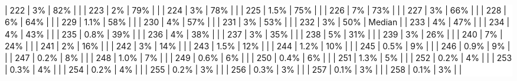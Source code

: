 | 222 | 3% | 82% |  |
| 223 | 2% | 79% |  |
| 224 | 3% | 78% |  |
| 225 | 1.5% | 75% |  |
| 226 | 7% | 73% |  |
| 227 | 3% | 66% |  |
| 228 | 6% | 64% |  |
| 229 | 1.1% | 58% |  |
| 230 | 4% | 57% |  |
| 231 | 3% | 53% |  |
| 232 | 3% | 50% | Median |
| 233 | 4% | 47% |  |
| 234 | 4% | 43% |  |
| 235 | 0.8% | 39% |  |
| 236 | 4% | 38% |  |
| 237 | 3% | 35% |  |
| 238 | 5% | 31% |  |
| 239 | 3% | 26% |  |
| 240 | 7% | 24% |  |
| 241 | 2% | 16% |  |
| 242 | 3% | 14% |  |
| 243 | 1.5% | 12% |  |
| 244 | 1.2% | 10% |  |
| 245 | 0.5% | 9% |  |
| 246 | 0.9% | 9% |  |
| 247 | 0.2% | 8% |  |
| 248 | 1.0% | 7% |  |
| 249 | 0.6% | 6% |  |
| 250 | 0.4% | 6% |  |
| 251 | 1.3% | 5% |  |
| 252 | 0.2% | 4% |  |
| 253 | 0.3% | 4% |  |
| 254 | 0.2% | 4% |  |
| 255 | 0.2% | 3% |  |
| 256 | 0.3% | 3% |  |
| 257 | 0.1% | 3% |  |
| 258 | 0.1% | 3% |  |